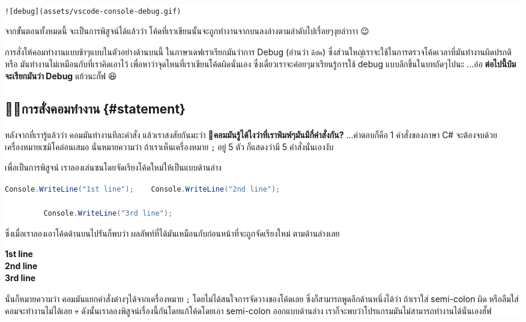     ![debug](assets/vscode-console-debug.gif)
    
จากขั้นตอนทั้งหมดนี้ จะเป็นการพิสูจน์ได้แล้วว่า โค้ดที่เราเขียนนั้นจะถูกทำงานจากบนลงล่างตามลำดับไปเรื่อยๆงุยล่าาาา 😉

การสั่งให้คอมทำงานแบบช้าๆแบบในตัวอย่างด้านบนนี้ ในภาษาเดฟเราเรียกมันว่าการ <Green>Debug</Green> (อ่านว่า `ดีบัค`) ซึ่งส่วนใหญ่เราจะใช้ในการตรวจโค้ดเวลาที่มันทำงานผิดปรกติ หรือ มันทำงานไม่เหมือนกับที่เราคิดเอาไว้ เพื่อหาว่าจุดไหนที่เราเขียนโค้ดผิดนั่นเอง ซึ่งเดี๋ยวเราจะค่อยๆมาเรียนรู้การใช้ debug แบบลึกขึ้นในบทถัดๆไปนะ ...อ๋อ **ต่อไปนี้ป๋มจะเรียกมันว่า Debug** แย้วนะกั๊ฟ 😆

## 🧙‍♂️การสั่งคอมทำงาน {#statement}
หลังจากที่เรารู้แล้วว่า <Gray>คอมมันทำงานทีละคำสั่ง</Gray> แล้วเราสงสัยกันมะว่า **🤨คอมมันรู้ได้ไงว่าที่เราพิมพ์ๆมันมีกี่คำสั่งกัน?** ...คำตอบก็คือ <Green>1 คำสั่งของภาษา C# จะต้องจบด้วยเครื่องหมายเซมิโคล่อนเสมอ</Green> นั่นหมายความว่า ถ้าเราเห็นเครื่องหมาย `;` อยู่ 5 ตัว ก็แสดงว่ามี 5 คำสั่งนั่นเองงับ

เพื่อเป็นการพิสูจน์ เราลองเล่นซนโดยจัดเรียงโค้ดใหม่ให้เป็นแบบด้านล่าง

```csharp showLineNumbers title="Program.cs"
Console.WriteLine("1st line");    Console.WriteLine("2nd line");

         Console.WriteLine("3rd line");
```

ซึ่งเมื่อเราลองเอาโค้ดด้านบนไปรันก็พบว่า ผลลัพท์ที่ได้มันเหมือนกับก่อนหน้าที่จะถูกจัดเรียงใหม่ ตามด้านล่างเลย

<Blue>**1st line**</Blue>  
<Blue>**2nd line**</Blue>  
<Blue>**3rd line**</Blue>  

นั่นก็หมายความว่า คอมมันแยกคำสั่งต่างๆได้จากเครื่องหมาย `;` โดยไม่ได้สนใจการจัดวางของโค้ดเลย ซึ่งก็สามารถพูดอีกด้านหนึ่งได้ว่า <Red>ถ้าเราใส่ semi-colon ผิด หรือลืมใส่ คอมจะทำงานไม่ได้เลย 💀</Red> ดังนั้นเราลองพิสูจน์เรื่องนี้กันโดยแก้โค้ดโดยเอา semi-colon ออกแบบด้านล่าง เราก็จะพบว่าโปรแกรมมันไม่สามารถทำงานได้นั่นเองฮั๊ฟ
